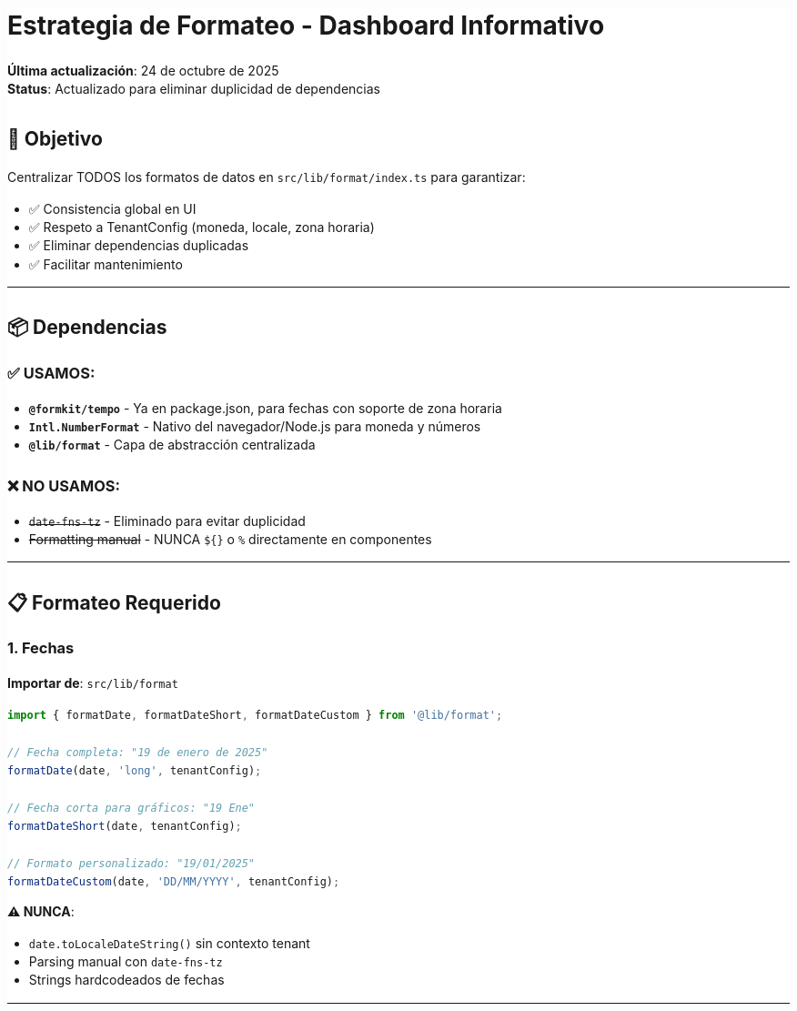 # Estrategia de Formateo - Dashboard Informativo

**Última actualización**: 24 de octubre de 2025  
**Status**: Actualizado para eliminar duplicidad de dependencias

## 🎯 Objetivo

Centralizar TODOS los formatos de datos en `src/lib/format/index.ts` para garantizar:
- ✅ Consistencia global en UI
- ✅ Respeto a TenantConfig (moneda, locale, zona horaria)
- ✅ Eliminar dependencias duplicadas
- ✅ Facilitar mantenimiento

---

## 📦 Dependencias

### ✅ USAMOS:
- **`@formkit/tempo`** - Ya en package.json, para fechas con soporte de zona horaria
- **`Intl.NumberFormat`** - Nativo del navegador/Node.js para moneda y números
- **`@lib/format`** - Capa de abstracción centralizada

### ❌ NO USAMOS:
- ~~`date-fns-tz`~~ - Eliminado para evitar duplicidad
- ~~Formatting manual~~ - NUNCA `${}` o `%` directamente en componentes

---

## 📋 Formateo Requerido

### 1. Fechas

**Importar de**: `src/lib/format`

```typescript
import { formatDate, formatDateShort, formatDateCustom } from '@lib/format';

// Fecha completa: "19 de enero de 2025"
formatDate(date, 'long', tenantConfig);

// Fecha corta para gráficos: "19 Ene"
formatDateShort(date, tenantConfig);

// Formato personalizado: "19/01/2025"
formatDateCustom(date, 'DD/MM/YYYY', tenantConfig);
```

**⚠️ NUNCA**:
- `date.toLocaleDateString()` sin contexto tenant
- Parsing manual con `date-fns-tz`
- Strings hardcodeados de fechas

---